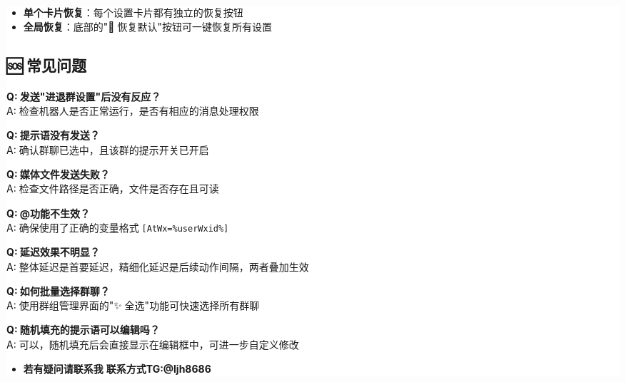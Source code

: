 - **单个卡片恢复**：每个设置卡片都有独立的恢复按钮
- **全局恢复**：底部的"🔄 恢复默认"按钮可一键恢复所有设置

## 🆘 常见问题

**Q: 发送"进退群设置"后没有反应？**  
A: 检查机器人是否正常运行，是否有相应的消息处理权限

**Q: 提示语没有发送？**  
A: 确认群聊已选中，且该群的提示开关已开启

**Q: 媒体文件发送失败？**  
A: 检查文件路径是否正确，文件是否存在且可读

**Q: @功能不生效？**  
A: 确保使用了正确的变量格式 `[AtWx=%userWxid%]`

**Q: 延迟效果不明显？**  
A: 整体延迟是首要延迟，精细化延迟是后续动作间隔，两者叠加生效

**Q: 如何批量选择群聊？**  
A: 使用群组管理界面的"✨ 全选"功能可快速选择所有群聊

**Q: 随机填充的提示语可以编辑吗？**  
A: 可以，随机填充后会直接显示在编辑框中，可进一步自定义修改
- **若有疑问请联系我** **联系方式TG:@ljh8686**
